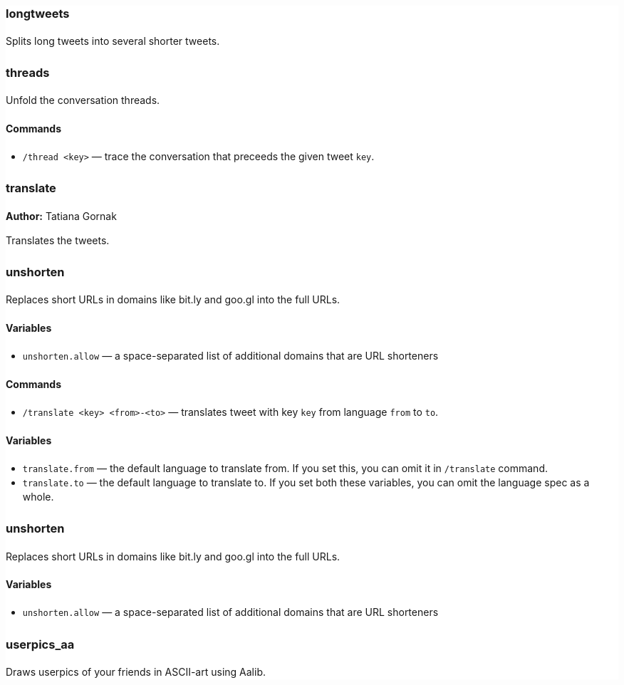 ### longtweets ###

Splits long tweets into several shorter tweets.


### threads ###

Unfold the conversation threads.

#### Commands ####

 * `/thread <key>` — trace the conversation that preceeds the given tweet
   `key`.


### translate ###

**Author:** Tatiana Gornak

Translates the tweets.


### unshorten ###

Replaces short URLs in domains like bit.ly and goo.gl into the full URLs.

#### Variables ####

 * `unshorten.allow` — a space-separated list of additional domains that are
    URL shorteners

#### Commands ####

 * `/translate <key> <from>-<to>` — translates tweet with key `key` from
    language `from` to `to`.

#### Variables ####

 * `translate.from` — the default language to translate from. If you set this,
    you can omit it in `/translate` command.
 * `translate.to` — the default language to translate to. If you set both these
    variables, you can omit the language spec as a whole.


### unshorten ###

Replaces short URLs in domains like bit.ly and goo.gl into the full URLs.

#### Variables ####

 * `unshorten.allow` — a space-separated list of additional domains that are
    URL shorteners


### userpics_aa ###

Draws userpics of your friends in ASCII-art using Aalib.
